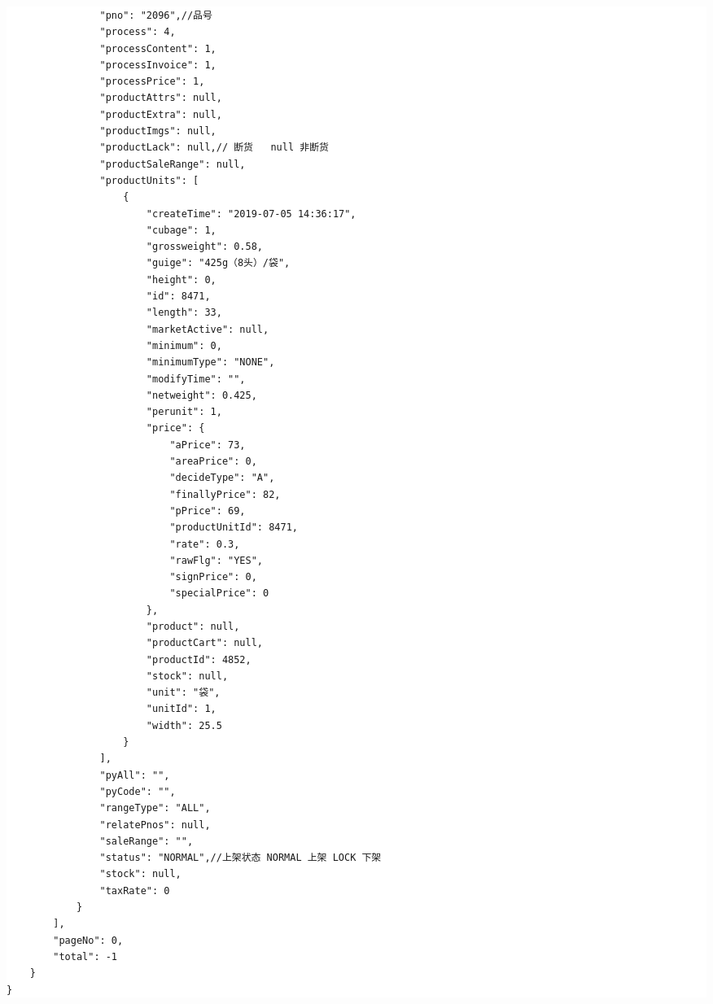                    "pno": "2096",//品号
                    "process": 4,
                    "processContent": 1,
                    "processInvoice": 1,
                    "processPrice": 1,
                    "productAttrs": null,
                    "productExtra": null,
                    "productImgs": null,
                    "productLack": null,// 断货   null 非断货 
                    "productSaleRange": null,
                    "productUnits": [
                        {
                            "createTime": "2019-07-05 14:36:17",
                            "cubage": 1,
                            "grossweight": 0.58,
                            "guige": "425g（8头）/袋",
                            "height": 0,
                            "id": 8471,
                            "length": 33,
                            "marketActive": null,
                            "minimum": 0,
                            "minimumType": "NONE",
                            "modifyTime": "",
                            "netweight": 0.425,
                            "perunit": 1,
                            "price": {
                                "aPrice": 73,
                                "areaPrice": 0,
                                "decideType": "A",
                                "finallyPrice": 82,
                                "pPrice": 69,
                                "productUnitId": 8471,
                                "rate": 0.3,
                                "rawFlg": "YES",
                                "signPrice": 0,
                                "specialPrice": 0
                            },
                            "product": null,
                            "productCart": null,
                            "productId": 4852,
                            "stock": null,
                            "unit": "袋",
                            "unitId": 1,
                            "width": 25.5
                        }
                    ],
                    "pyAll": "",
                    "pyCode": "",
                    "rangeType": "ALL",
                    "relatePnos": null,
                    "saleRange": "",
                    "status": "NORMAL",//上架状态 NORMAL 上架 LOCK 下架
                    "stock": null,
                    "taxRate": 0
                }
            ],
            "pageNo": 0,
            "total": -1
        }
    }
